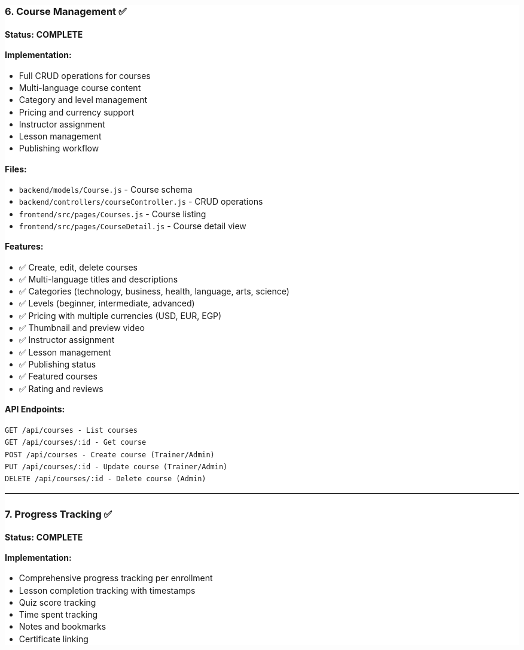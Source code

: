 
### 6. Course Management ✅

**Status:** **COMPLETE**

**Implementation:**
- Full CRUD operations for courses
- Multi-language course content
- Category and level management
- Pricing and currency support
- Instructor assignment
- Lesson management
- Publishing workflow

**Files:**
- `backend/models/Course.js` - Course schema
- `backend/controllers/courseController.js` - CRUD operations
- `frontend/src/pages/Courses.js` - Course listing
- `frontend/src/pages/CourseDetail.js` - Course detail view

**Features:**
- ✅ Create, edit, delete courses
- ✅ Multi-language titles and descriptions
- ✅ Categories (technology, business, health, language, arts, science)
- ✅ Levels (beginner, intermediate, advanced)
- ✅ Pricing with multiple currencies (USD, EUR, EGP)
- ✅ Thumbnail and preview video
- ✅ Instructor assignment
- ✅ Lesson management
- ✅ Publishing status
- ✅ Featured courses
- ✅ Rating and reviews

**API Endpoints:**
```
GET /api/courses - List courses
GET /api/courses/:id - Get course
POST /api/courses - Create course (Trainer/Admin)
PUT /api/courses/:id - Update course (Trainer/Admin)
DELETE /api/courses/:id - Delete course (Admin)
```

---

### 7. Progress Tracking ✅

**Status:** **COMPLETE**

**Implementation:**
- Comprehensive progress tracking per enrollment
- Lesson completion tracking with timestamps
- Quiz score tracking
- Time spent tracking
- Notes and bookmarks
- Certificate linking
